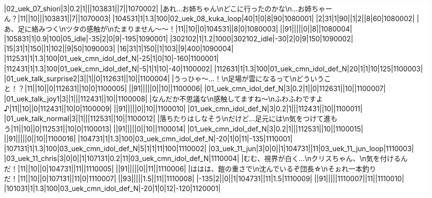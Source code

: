 |02_uek_07_shiori|3|0.2|1|||103831||7||1070002|
|あれ…お姉ちゃん\nどこに行ったのかな\n…お姉ちゃーん？|11||10|||103831||7||1070003|
|104531|1|1.3|100|02_uek_08_kuka_loop|40|1|0|8|90|1080001|
|2|31|1|90||1|2||8|60|1080002|
|あ、足に絡みつく\nツタの感触が\nたまりません～～！|11||10||0|104531||8|0|1080003|
||91|||||0||8||1080004|
|105831|1|0.9|100|05_idle|-35|2|0|9|-195|1090001|
|302102|1|1.2|1000|302102_idle|-30|2|0|9|150|1090002|
|15|31|1|150||1|102||9|50|1090003|
|16|31|1|150||1|103||9|400|1090004|
|112531|1|1.3|100|01_uek_cmn_idol_def_N|-25|1|0|10|-160|1100001|
|112431|1|1.3|100|01_uek_cmn_idol_def_N|-5|1|1|10|-40|1100002|
|112631|1|1.3|100|01_uek_cmn_idol_def_N|20|1|1|10|125|1100003|
|01_uek_talk_surprise2|3||1||0|112631||10||1100004|
|うっひゃ～…！\n足場が雲になるって\nどういうこと！？|11||10||0|112631||10|0|1100005|
||91|||||0||10||1100006|
|01_uek_cmn_idol_def_N|3|0.2|1||0|112631||10||1100007|
|01_uek_talk_joy1|3||1|||112431||10||1100008|
|なんだか不思議な\n感触してますね～\nふわふわですよ♪|11||10||0|112431||10|0|1100009|
||91|||||0||10||1100010|
|01_uek_cmn_idol_def_N|3|0.2|1|||112431||10||1100011|
|01_uek_talk_normal|3||1|||112531||10||1100012|
|落ちたりはしなそう\nだけど…足元には\n気をつけて進もう|11||10||0|112531||10|0|1100013|
||91|||||0||10||1100014|
|01_uek_cmn_idol_def_N|3|0.2|1|||112531||10||1100015|
||91|||||0||10||1100016|
|104731|1|1.3|100|03_uek_cmn_idol_def_N|-20|1|0|11|-135|1110001|
|107131|1|1.3|100|03_uek_cmn_idol_def_N|5|1|1|11|100|1110002|
|03_uek_11_jun|3|0|0||1|104731||11|03_uek_11_jun_loop|1110003|
|03_uek_11_chris|3|0|0||1|107131|0.2|11|03_uek_cmn_idol_def_N|1110004|
|むむ、視界が白く…\nクリスちゃん、\n気を付けるんだ！|11||10||0|104731||11||1110005|
||91|||||0||11||1110006|
|ははは、鎧の重さで\n沈んでいるぞ団長☆\nそぉれ一本釣りだ！|11||10||0|107131||11|0|1110007|
||93|||||1.5||11||1110008|
|-135|2||0||1|104731||11|1.5|1110009|
||91|||||1110007||11||1110010|
|101031|1|1.3|100|03_uek_cmn_idol_def_N|-20|1|0|12|-120|1120001|